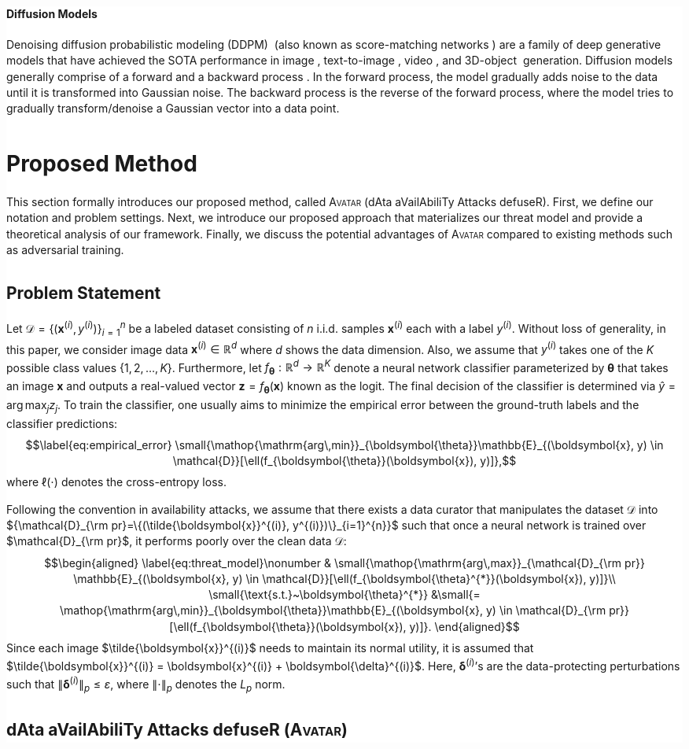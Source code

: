 #### Diffusion Models

Denoising diffusion probabilistic modeling (DDPM)  (also known as score-matching networks ) are a family of deep generative models that have achieved the SOTA performance in image , text-to-image , video , and 3D-object  generation. Diffusion models generally comprise of a forward and a backward process . In the forward process, the model gradually adds noise to the data until it is transformed into Gaussian noise. The backward process is the reverse of the forward process, where the model tries to gradually transform/denoise a Gaussian vector into a data point.

# Proposed Method

This section formally introduces our proposed method, called <span class="smallcaps">Avatar</span> (dAta aVailAbiliTy Attacks defuseR). First, we define our notation and problem settings. Next, we introduce our proposed approach that materializes our threat model and provide a theoretical analysis of our framework. Finally, we discuss the potential advantages of <span class="smallcaps">Avatar</span> compared to existing methods such as adversarial training.

## Problem Statement

Let $\mathcal{D}=\{(\boldsymbol{x}^{(i)}, y^{(i)})\}_{i=1}^{n}$ be a labeled dataset consisting of $n$ i.i.d. samples $\boldsymbol{x}^{(i)}$ each with a label $y^{(i)}$. Without loss of generality, in this paper, we consider image data $\boldsymbol{x}^{(i)} \in \mathbb{R}^{d}$ where $d$ shows the data dimension. Also, we assume that $y^{(i)}$ takes one of the $K$ possible class values $\{1, 2, \dots, K\}$. Furthermore, let ${f_{\boldsymbol{\theta}}: \mathbb{R}^{d} \rightarrow \mathbb{R}^{K}}$ denote a neural network classifier parameterized by ${\boldsymbol{\theta}}$ that takes an image $\boldsymbol{x}$ and outputs a real-valued vector ${\boldsymbol{z} = f_{\boldsymbol{\theta}}(\boldsymbol{x})}$ known as the logit. The final decision of the classifier is determined via $\hat{y} = \mathop{\mathrm{arg\,max}}_{j} {z}_{j}$. To train the classifier, one usually aims to minimize the empirical error between the ground-truth labels and the classifier predictions: $$\label{eq:empirical_error}
    \small{\mathop{\mathrm{arg\,min}}_{\boldsymbol{\theta}}\mathbb{E}_{(\boldsymbol{x}, y) \in \mathcal{D}}[\ell(f_{\boldsymbol{\theta}}(\boldsymbol{x}), y)]},$$ where $\ell(\cdot)$ denotes the cross-entropy loss.

Following the convention in availability attacks, we assume that there exists a data curator that manipulates the dataset $\mathcal{D}$ into ${\mathcal{D}_{\rm pr}=\{(\tilde{\boldsymbol{x}}^{(i)}, y^{(i)})\}_{i=1}^{n}}$ such that once a neural network is trained over $\mathcal{D}_{\rm pr}$, it performs poorly over the clean data $\mathcal{D}$: $$\begin{aligned}
\label{eq:threat_model}\nonumber
    & \small{\mathop{\mathrm{arg\,max}}_{\mathcal{D}_{\rm pr}} \mathbb{E}_{(\boldsymbol{x}, y) \in \mathcal{D}}[\ell(f_{\boldsymbol{\theta}^{*}}(\boldsymbol{x}), y)]}\\
    \small{\text{s.t.}~\boldsymbol{\theta}^{*}} &\small{= \mathop{\mathrm{arg\,min}}_{\boldsymbol{\theta}}\mathbb{E}_{(\boldsymbol{x}, y) \in \mathcal{D}_{\rm pr}}[\ell(f_{\boldsymbol{\theta}}(\boldsymbol{x}), y)]}.
\end{aligned}$$ Since each image $\tilde{\boldsymbol{x}}^{(i)}$ needs to maintain its normal utility, it is assumed that $\tilde{\boldsymbol{x}}^{(i)} = \boldsymbol{x}^{(i)} + \boldsymbol{\delta}^{(i)}$. Here, $\boldsymbol{\delta}^{(i)}$’s are the data-protecting perturbations such that $\left\lVert\boldsymbol{\delta}^{(i)}\right\rVert_{p} \leq \varepsilon$, where $\left\lVert\cdot\right\rVert_{p}$ denotes the $L_p$ norm.

## dAta aVailAbiliTy Attacks defuseR (<span class="smallcaps">Avatar</span>)


[^1]: Note that while here we use DDPMs  to demonstrate our method, it can be easily extended to other types of diffusion models as they are all different ways of representing the same process .
[^2]: <https://github.com/NVlabs/DiffPure>
[^3]: For CIFAR-10, we used the checkpoint for the `vp/cifar10_ddpmpp_deep_continuous` setting on score SDE repository: <https://github.com/yang-song/score_sde_pytorch>. Moreover, we used the unconditional $256 \times 256$ model available on the guided DDPM code-base for IN-100 expriments: <https://github.com/openai/guided-diffusion>. Finally, we use the pre-trained DDPM-IP  models available on <https://github.com/forever208/DDPM-IP>
[^4]: <https://github.com/dayu11/Availability-Attacks-Create-Shortcuts>
[^5]: <https://github.com/lionelmessi6410/ntga>
[^6]: <https://github.com/fshp971/robust-unlearnable-examples>
[^7]: <https://github.com/psandovalsegura/autoregressive-poisoning>
[^8]: For this experiment, we use a pre-trained DDPM model over CelebA-HQ: <https://github.com/ermongroup/SDEdit>.
[^9]: Running the identity overlap removal of , we found that only 8 out of 50 protected identities had overlap between CelebA-HQ and WebFace. After removing these identities, we saw no major drop in the final performance of <span class="smallcaps">Avatar</span>.
